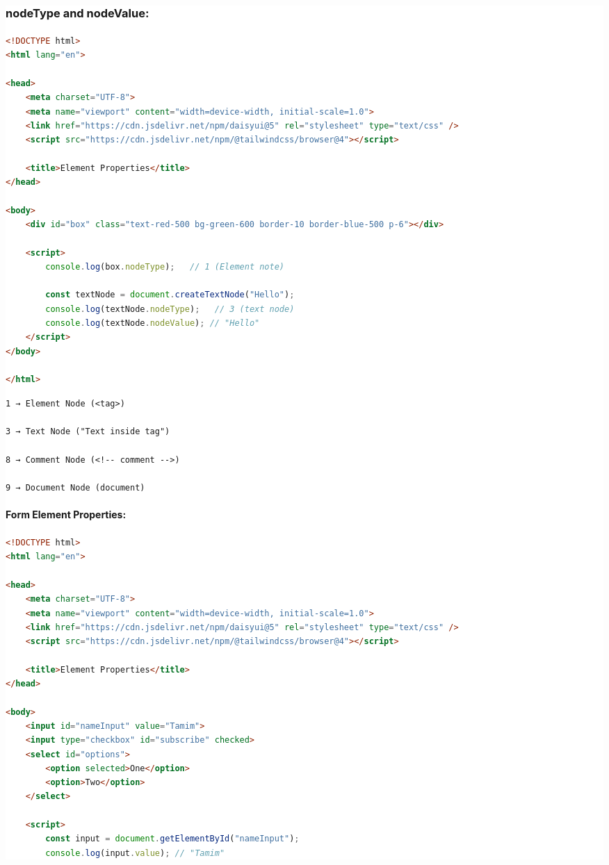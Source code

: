 <h3 id="nodeType-and-nodeValue">nodeType and nodeValue:</h3>

```html
<!DOCTYPE html>
<html lang="en">

<head>
    <meta charset="UTF-8">
    <meta name="viewport" content="width=device-width, initial-scale=1.0">
    <link href="https://cdn.jsdelivr.net/npm/daisyui@5" rel="stylesheet" type="text/css" />
    <script src="https://cdn.jsdelivr.net/npm/@tailwindcss/browser@4"></script>

    <title>Element Properties</title>
</head>

<body>
    <div id="box" class="text-red-500 bg-green-600 border-10 border-blue-500 p-6"></div>

    <script>
        console.log(box.nodeType);   // 1 (Element note)

        const textNode = document.createTextNode("Hello");
        console.log(textNode.nodeType);   // 3 (text node)
        console.log(textNode.nodeValue); // "Hello"
    </script>
</body>

</html>
```

```
1 → Element Node (<tag>)

3 → Text Node ("Text inside tag")

8 → Comment Node (<!-- comment -->)

9 → Document Node (document)
```

<h4 id="form-element-properties"> Form Element Properties:</h4>

```html
<!DOCTYPE html>
<html lang="en">

<head>
    <meta charset="UTF-8">
    <meta name="viewport" content="width=device-width, initial-scale=1.0">
    <link href="https://cdn.jsdelivr.net/npm/daisyui@5" rel="stylesheet" type="text/css" />
    <script src="https://cdn.jsdelivr.net/npm/@tailwindcss/browser@4"></script>

    <title>Element Properties</title>
</head>

<body>
    <input id="nameInput" value="Tamim">
    <input type="checkbox" id="subscribe" checked>
    <select id="options">
        <option selected>One</option>
        <option>Two</option>
    </select>

    <script>
        const input = document.getElementById("nameInput");
        console.log(input.value); // "Tamim"
```